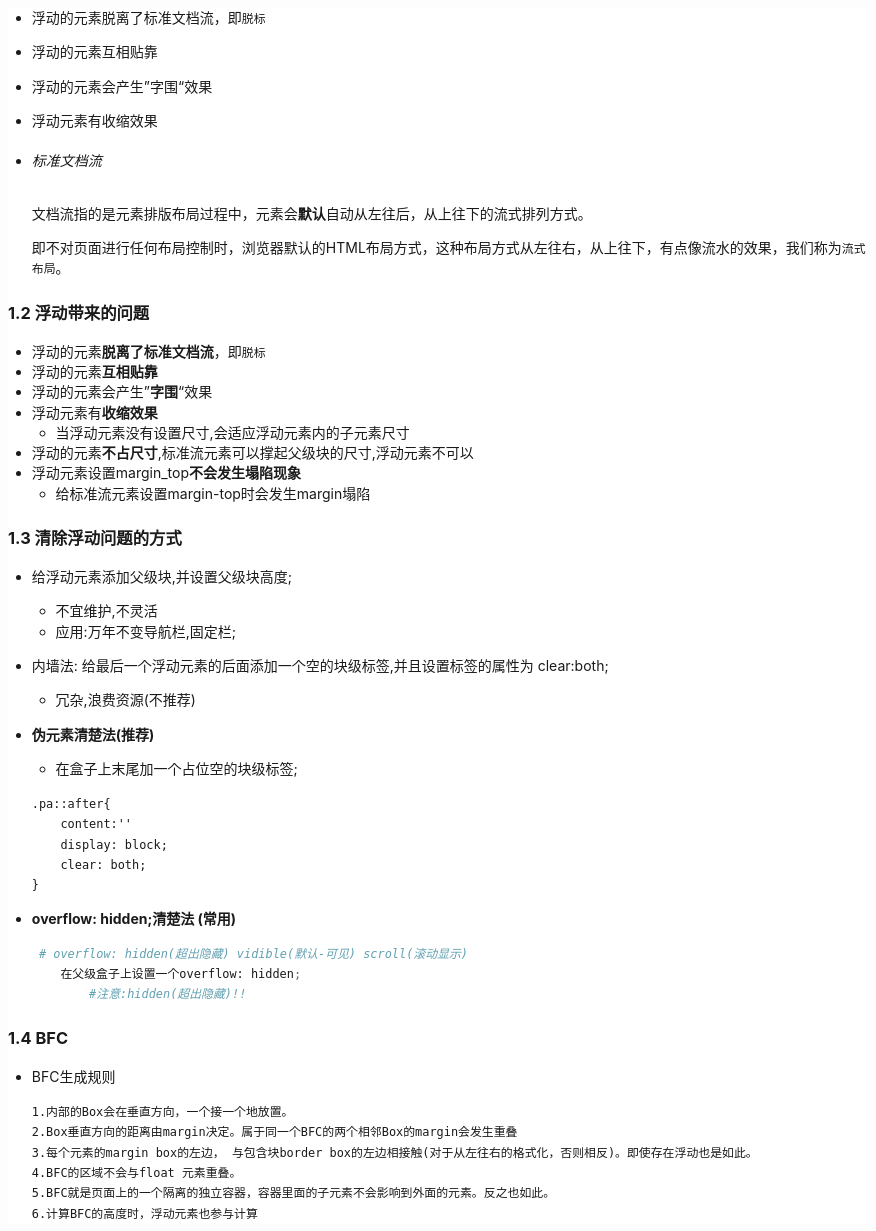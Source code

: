  - 浮动的元素脱离了标准文档流，即`脱标`
  - 浮动的元素互相贴靠
  - 浮动的元素会产生”字围“效果
  - 浮动元素有收缩效果

- ###### 标准文档流

  文档流指的是元素排版布局过程中，元素会**默认**自动从左往后，从上往下的流式排列方式。

  即不对页面进行任何布局控制时，浏览器默认的HTML布局方式，这种布局方式从左往右，从上往下，有点像流水的效果，我们称为`流式布局`。

### 1.2 浮动带来的问题

- 浮动的元素**脱离了标准文档流**，即`脱标`
- 浮动的元素**互相贴靠**
- 浮动的元素会产生”**字围**“效果
- 浮动元素有**收缩效果**
  - 当浮动元素没有设置尺寸,会适应浮动元素内的子元素尺寸
- 浮动的元素**不占尺寸**,标准流元素可以撑起父级块的尺寸,浮动元素不可以
- 浮动元素设置margin_top**不会发生塌陷现象**
  - 给标准流元素设置margin-top时会发生margin塌陷

### 1.3 清除浮动问题的方式

- 给浮动元素添加父级块,并设置父级块高度;
  - 不宜维护,不灵活
  - 应用:万年不变导航栏,固定栏;
  
- 内墙法: 给最后一个浮动元素的后面添加一个空的块级标签,并且设置标签的属性为 clear:both;
  
  - 冗杂,浪费资源(不推荐)
  
- **伪元素清楚法(推荐)**

  - 在盒子上末尾加一个占位空的块级标签;

  ```html
  .pa::after{
      content:''
      display: block;
      clear: both;
  }
  ```

- **overflow: hidden;清楚法 (常用)**

  ```python
   # overflow: hidden(超出隐藏) vidible(默认-可见) scroll(滚动显示)
      在父级盒子上设置一个overflow: hidden;
          #注意:hidden(超出隐藏)!!
  ```

### 1.4 BFC

- BFC生成规则

  ```
  1.内部的Box会在垂直方向，一个接一个地放置。
  2.Box垂直方向的距离由margin决定。属于同一个BFC的两个相邻Box的margin会发生重叠
  3.每个元素的margin box的左边， 与包含块border box的左边相接触(对于从左往右的格式化，否则相反)。即使存在浮动也是如此。
  4.BFC的区域不会与float 元素重叠。
  5.BFC就是页面上的一个隔离的独立容器，容器里面的子元素不会影响到外面的元素。反之也如此。
  6.计算BFC的高度时，浮动元素也参与计算
  ```
